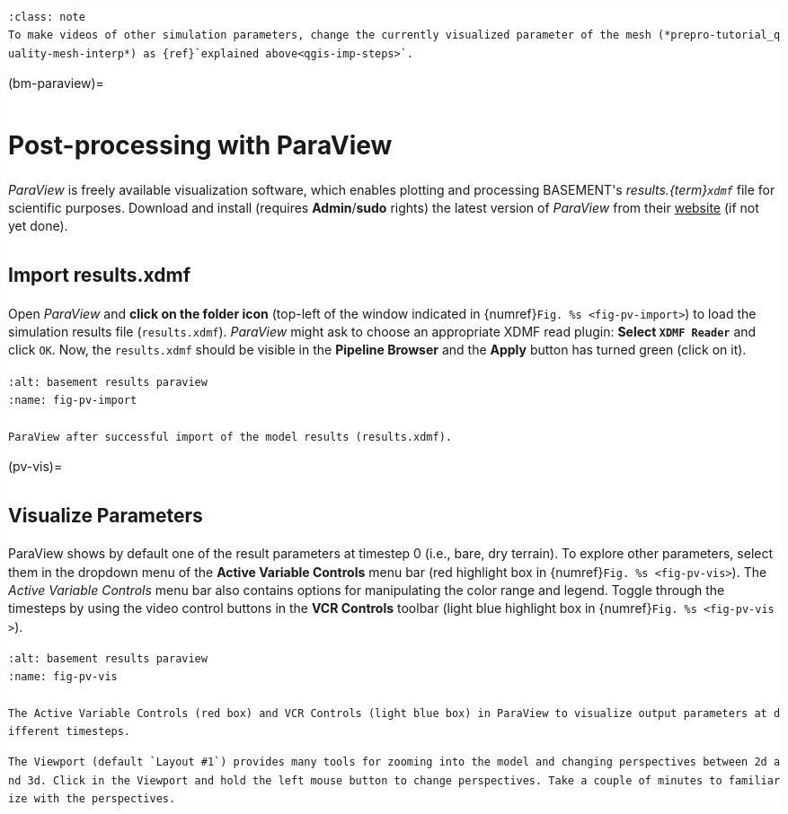 ```{admonition} Make animations of other parameters
:class: note
To make videos of other simulation parameters, change the currently visualized parameter of the mesh (*prepro-tutorial_quality-mesh-interp*) as {ref}`explained above<qgis-imp-steps>`.
```


(bm-paraview)=
# Post-processing with ParaView

*ParaView* is freely available visualization software, which enables plotting and processing BASEMENT's *results.{term}`xdmf`* file for scientific purposes. Download and install (requires **Admin**/**sudo** rights) the latest version of *ParaView* from their [website](https://www.paraview.org/download/) (if not yet done).

## Import results.xdmf
Open *ParaView* and **click on the folder icon** (top-left of the window indicated in {numref}`Fig. %s <fig-pv-import>`) to load the simulation results file (`results.xdmf`). *ParaView* might ask to choose an appropriate XDMF read plugin: **Select `XDMF Reader`** and click `OK`. Now, the `results.xdmf` should be visible in the **Pipeline Browser** and the **Apply** button has turned green (click on it).

```{figure} ../img/paraview/import-results.png
:alt: basement results paraview
:name: fig-pv-import

ParaView after successful import of the model results (results.xdmf).
```

(pv-vis)=
## Visualize Parameters
ParaView shows by default one of the result parameters at timestep 0 (i.e., bare, dry terrain). To explore other parameters, select them in the dropdown menu of the **Active Variable Controls** menu bar (red highlight box in {numref}`Fig. %s <fig-pv-vis>`). The *Active Variable Controls* menu bar also contains options for manipulating the color range and legend. Toggle through the timesteps by using the video control buttons in the **VCR Controls** toolbar (light blue highlight box in {numref}`Fig. %s <fig-pv-vis>`).


```{figure} ../img/paraview/vis-u.png
:alt: basement results paraview
:name: fig-pv-vis

The Active Variable Controls (red box) and VCR Controls (light blue box) in ParaView to visualize output parameters at different timesteps.
```

```{admonition} Familiarize with the Viewport
The Viewport (default `Layout #1`) provides many tools for zooming into the model and changing perspectives between 2d and 3d. Click in the Viewport and hold the left mouse button to change perspectives. Take a couple of minutes to familiarize with the perspectives.
```
